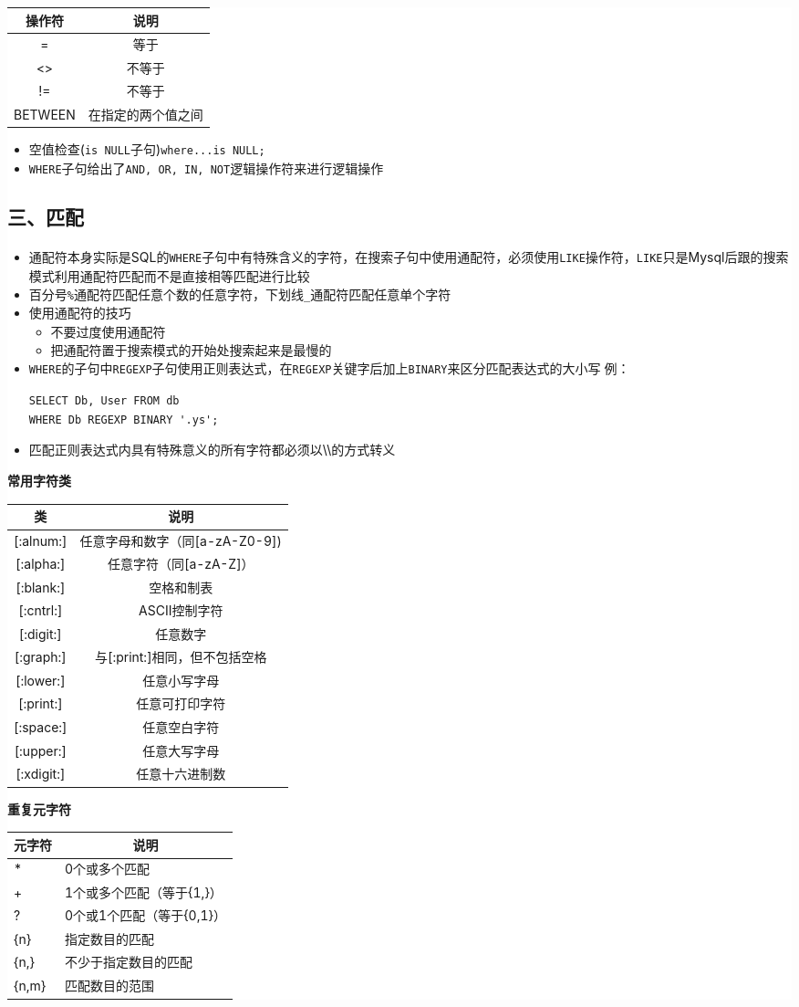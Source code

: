 |操作符 |说明  |
|:--:|:--:|
| = | 等于 |
| <>| 不等于 |
|!=|不等于|
|BETWEEN|在指定的两个值之间|
- 空值检查(`is NULL`子句)`where...is NULL;`
- `WHERE`子句给出了`AND, OR, IN, NOT`逻辑操作符来进行逻辑操作

## 三、匹配
- 通配符本身实际是SQL的`WHERE`子句中有特殊含义的字符，在搜索子句中使用通配符，必须使用`LIKE`操作符，`LIKE`只是Mysql后跟的搜索模式利用通配符匹配而不是直接相等匹配进行比较
- 百分号`%`通配符匹配任意个数的任意字符，下划线`_`通配符匹配任意单个字符
- 使用通配符的技巧
	- 不要过度使用通配符
	- 把通配符置于搜索模式的开始处搜索起来是最慢的
- `WHERE`的子句中`REGEXP`子句使用正则表达式，在`REGEXP`关键字后加上`BINARY`来区分匹配表达式的大小写
例：	
	```
	SELECT Db, User FROM db 
	WHERE Db REGEXP BINARY '.ys';
	```
- 匹配正则表达式内具有特殊意义的所有字符都必须以\\\的方式转义

**常用字符类**

|类|说明  |
|:--:|:--:|
|[:alnum:]  |任意字母和数字（同[a-zA-Z0-9])  |
|[:alpha:] |任意字符（同[a-zA-Z]）|
|[:blank:]|空格和制表|
|[:cntrl:]|ASCII控制字符|
|[:digit:]|任意数字|
|[:graph:]|与[:print:]相同，但不包括空格|
|[:lower:]|任意小写字母|
|[:print:]|任意可打印字符|
|[:space:]|任意空白字符|
|[:upper:]|任意大写字母|
|[:xdigit:]|任意十六进制数|

**重复元字符**

|元字符  |说明  |
|--|--|
| * |0个或多个匹配  |
| +|1个或多个匹配（等于{1,}）|
|?|0个或1个匹配（等于{0,1}）|
|{n}|指定数目的匹配|
|{n,}|不少于指定数目的匹配|
|{n,m}|匹配数目的范围|
